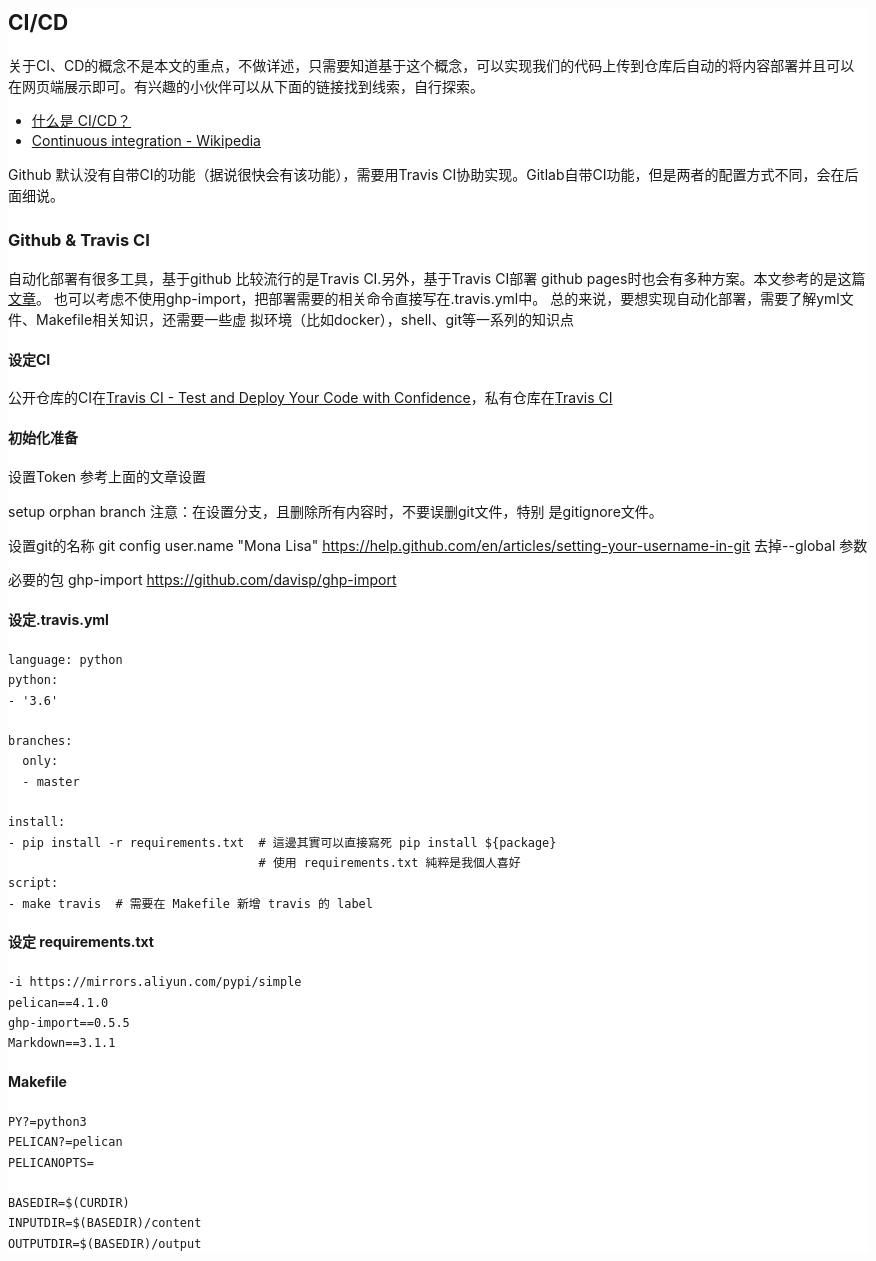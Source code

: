 ## CI/CD

关于CI、CD的概念不是本文的重点，不做详述，只需要知道基于这个概念，可以实现我们的代码上传到仓库后自动的将内容部署并且可以在网页端展示即可。有兴趣的小伙伴可以从下面的链接找到线索，自行探索。
 * [什么是 CI/CD？](https://www.redhat.com/zh/topics/devops/what-is-ci-cd)
 * [Continuous integration - Wikipedia](https://en.wikipedia.org/wiki/Continuous_integration)

Github 默认没有自带CI的功能（据说很快会有该功能），需要用Travis CI协助实现。Gitlab自带CI功能，但是两者的配置方式不同，会在后面细说。

### Github & Travis CI

自动化部署有很多工具，基于github 比较流行的是Travis CI.另外，基于Travis CI部署
github pages时也会有多种方案。本文参考的是这篇[文章](https://blog.m157q.tw/posts/2016/05/08/use-travis-ci-to-publish-pelican-blog-on-github-pages-automatically)。
也可以考虑不使用ghp-import，把部署需要的相关命令直接写在.travis.yml中。
总的来说，要想实现自动化部署，需要了解yml文件、Makefile相关知识，还需要一些虚
拟环境（比如docker），shell、git等一系列的知识点

#### 设定CI
公开仓库的CI在[Travis CI - Test and Deploy Your Code with Confidence](https://travis-ci.org/)，私有仓库在[Travis CI](https://travis-ci.com/)

#### 初始化准备

设置Token	    参考上面的文章设置

setup orphan branch 注意：在设置分支，且删除所有内容时，不要误删git文件，特别
		    是gitignore文件。

设置git的名称	    git config user.name "Mona Lisa"
		    https://help.github.com/en/articles/setting-your-username-in-git
		    去掉--global 参数

必要的包 	    ghp-import https://github.com/davisp/ghp-import

#### 设定.travis.yml
````
language: python  
python:  
- '3.6' 

branches:  
  only:  
  - master
         
install:  
- pip install -r requirements.txt  # 這邊其實可以直接寫死 pip install ${package}  
                                   # 使用 requirements.txt 純粹是我個人喜好  
script:  
- make travis  # 需要在 Makefile 新增 travis 的 label  
````
#### 设定 requirements.txt
````
-i https://mirrors.aliyun.com/pypi/simple
pelican==4.1.0
ghp-import==0.5.5
Markdown==3.1.1
````
#### Makefile
````
PY?=python3
PELICAN?=pelican
PELICANOPTS=

BASEDIR=$(CURDIR)
INPUTDIR=$(BASEDIR)/content
OUTPUTDIR=$(BASEDIR)/output
````